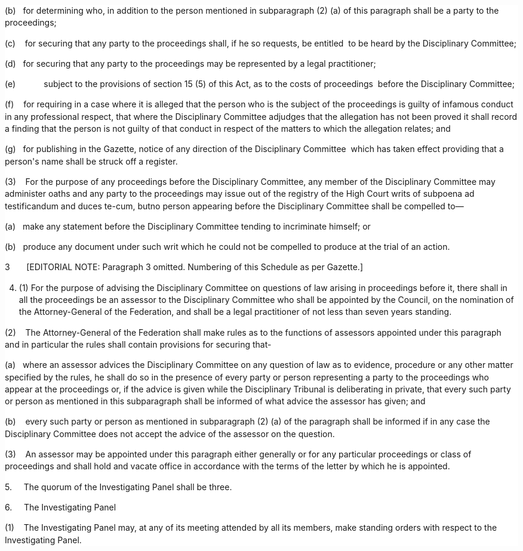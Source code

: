 (b)   for determining who, in addition to the person mentioned in subparagraph (2) (a) of this paragraph shall be a party to the proceedings;

(c)    for securing that any party to the proceedings shall, if he so requests, be entitled  to be heard by the Disciplinary Committee;

(d)   for securing that any party to the proceedings may be represented by a legal practitioner;

(e)            subject to the provisions of section 15 (5) of this Act, as to the costs of proceedings  before the Disciplinary Committee;

(f)    for requiring in a case where it is alleged that the person who is the subject of the proceedings is guilty of infamous conduct in any professional respect, that where the Disciplinary Committee adjudges that the allegation has not been proved it shall record a finding that the person is not guilty of that conduct in respect of the matters to which the allegation relates; and

(g)   for publishing in the Gazette, notice of any direction of the Disciplinary Committee  which has taken effect providing that a person's name shall be struck off a register.

(3)    For the purpose of any proceedings before the Disciplinary Committee, any member of the Disciplinary Committee may administer oaths and any party to the proceedings may issue out of the registry of the High Court writs of subpoena ad testificandum and duces te-cum, butno person appearing before the Disciplinary Committee shall be compelled to—

(a)   make any statement before the Disciplinary Committee tending to incriminate himself; or

(b)   produce any document under such writ which he could not be compelled to produce at the trial of an action.

3       [EDITORIAL NOTE: Paragraph 3 omitted. Numbering of this Schedule as per Gazette.]

4. (1) For the purpose of advising the Disciplinary Committee on questions of law arising in proceedings before it, there shall in all the proceedings be an assessor to the Disciplinary Committee who shall be appointed by the Council, on the nomination of the Attorney-General of the Federation, and shall be a legal practitioner of not less than seven years standing.

(2)    The Attorney-General of the Federation shall make rules as to the functions of assessors appointed under this paragraph and in particular the rules shall contain provisions for securing that-

(a)   where an assessor advices the Disciplinary Committee on any question of law as to evidence, procedure or any other matter specified by the rules, he shall do so in the presence of every party or person representing a party to the proceedings who appear at the proceedings or, if the advice is given while the Disciplinary Tribunal is deliberating in private, that every such party or person as mentioned in this subparagraph shall be informed of what advice the assessor has given; and

(b)    every such party or person as mentioned in subparagraph (2) (a) of the paragraph shall be informed if in any case the Disciplinary Committee does not accept the advice of the assessor on the question.

(3)    An assessor may be appointed under this paragraph either generally or for any particular proceedings or class of proceedings and shall hold and vacate office in accordance with the terms of the letter by which he is appointed.

5.     The quorum of the Investigating Panel shall be three.

6.     The Investigating Panel

(1)    The Investigating Panel may, at any of its meeting attended by all its members, make standing orders with respect to the Investigating Panel.
